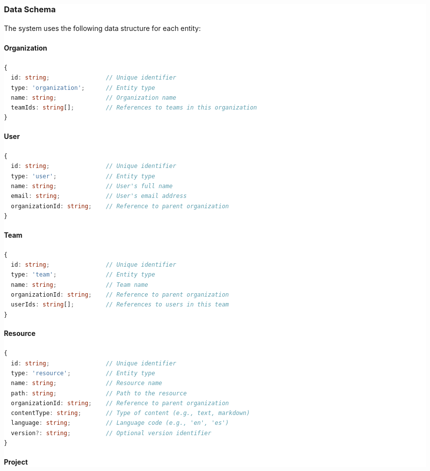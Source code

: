 ### Data Schema

The system uses the following data structure for each entity:

#### Organization

```typescript
{
  id: string;                // Unique identifier
  type: 'organization';      // Entity type
  name: string;              // Organization name
  teamIds: string[];         // References to teams in this organization
}
```

#### User

```typescript
{
  id: string;                // Unique identifier
  type: 'user';              // Entity type
  name: string;              // User's full name
  email: string;             // User's email address
  organizationId: string;    // Reference to parent organization
}
```

#### Team

```typescript
{
  id: string;                // Unique identifier
  type: 'team';              // Entity type
  name: string;              // Team name
  organizationId: string;    // Reference to parent organization
  userIds: string[];         // References to users in this team
}
```

#### Resource

```typescript
{
  id: string;                // Unique identifier
  type: 'resource';          // Entity type
  name: string;              // Resource name
  path: string;              // Path to the resource
  organizationId: string;    // Reference to parent organization
  contentType: string;       // Type of content (e.g., text, markdown)
  language: string;          // Language code (e.g., 'en', 'es')
  version?: string;          // Optional version identifier
}
```

#### Project
